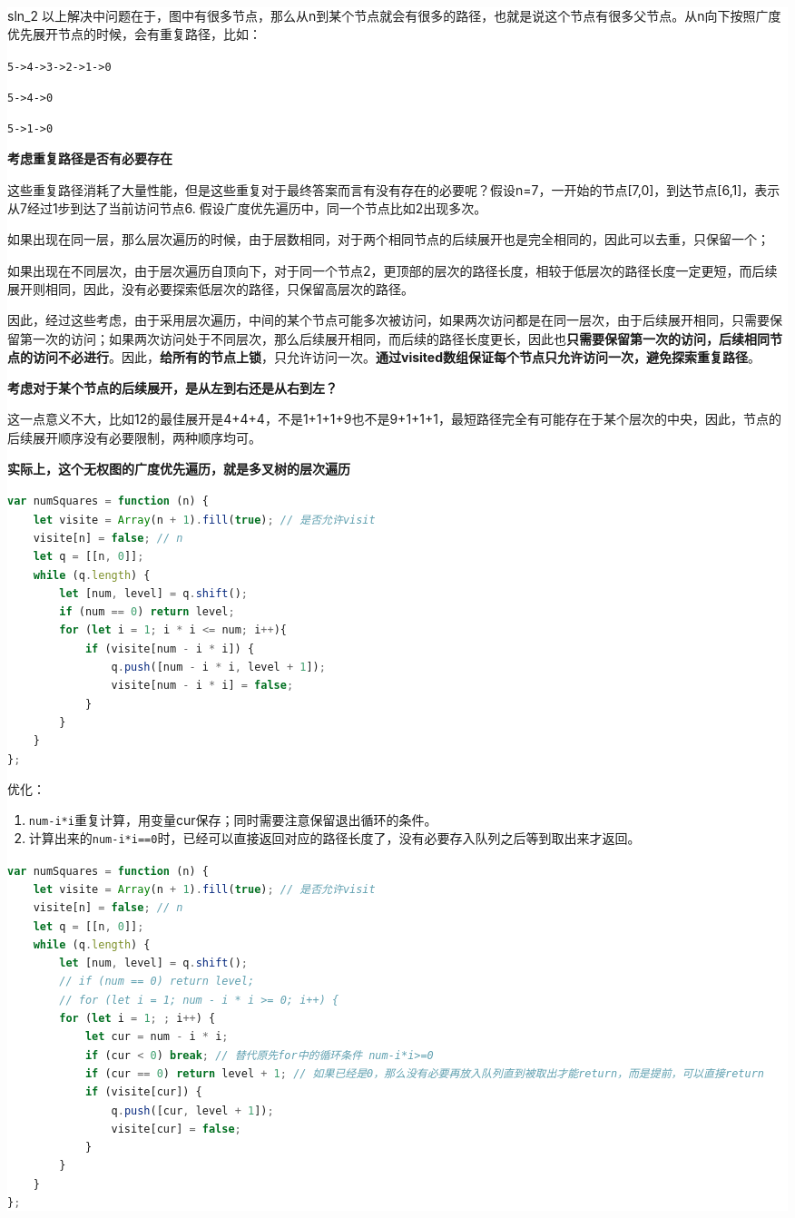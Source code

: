 sln_2 以上解决中问题在于，图中有很多节点，那么从n到某个节点就会有很多的路径，也就是说这个节点有很多父节点。从n向下按照广度优先展开节点的时候，会有重复路径，比如：

`5->4->3->2->1->0`

`5->4->0`

`5->1->0`

**考虑重复路径是否有必要存在**

这些重复路径消耗了大量性能，但是这些重复对于最终答案而言有没有存在的必要呢？假设n=7，一开始的节点[7,0]，到达节点[6,1]，表示从7经过1步到达了当前访问节点6. 假设广度优先遍历中，同一个节点比如2出现多次。

如果出现在同一层，那么层次遍历的时候，由于层数相同，对于两个相同节点的后续展开也是完全相同的，因此可以去重，只保留一个；

如果出现在不同层次，由于层次遍历自顶向下，对于同一个节点2，更顶部的层次的路径长度，相较于低层次的路径长度一定更短，而后续展开则相同，因此，没有必要探索低层次的路径，只保留高层次的路径。

因此，经过这些考虑，由于采用层次遍历，中间的某个节点可能多次被访问，如果两次访问都是在同一层次，由于后续展开相同，只需要保留第一次的访问；如果两次访问处于不同层次，那么后续展开相同，而后续的路径长度更长，因此也**只需要保留第一次的访问，后续相同节点的访问不必进行**。因此，**给所有的节点上锁**，只允许访问一次。**通过visited数组保证每个节点只允许访问一次，避免探索重复路径**。

**考虑对于某个节点的后续展开，是从左到右还是从右到左？**

这一点意义不大，比如12的最佳展开是4+4+4，不是1+1+1+9也不是9+1+1+1，最短路径完全有可能存在于某个层次的中央，因此，节点的后续展开顺序没有必要限制，两种顺序均可。

**实际上，这个无权图的广度优先遍历，就是多叉树的层次遍历**

```js
var numSquares = function (n) {
    let visite = Array(n + 1).fill(true); // 是否允许visit
    visite[n] = false; // n
    let q = [[n, 0]];
    while (q.length) {
        let [num, level] = q.shift();
        if (num == 0) return level;
        for (let i = 1; i * i <= num; i++){
            if (visite[num - i * i]) {
                q.push([num - i * i, level + 1]);
                visite[num - i * i] = false;
            }
        }
    }
};
```



优化：

1. `num-i*i`重复计算，用变量cur保存；同时需要注意保留退出循环的条件。
2. 计算出来的`num-i*i==0`时，已经可以直接返回对应的路径长度了，没有必要存入队列之后等到取出来才返回。

```js
var numSquares = function (n) {
    let visite = Array(n + 1).fill(true); // 是否允许visit
    visite[n] = false; // n
    let q = [[n, 0]];
    while (q.length) {
        let [num, level] = q.shift();
        // if (num == 0) return level;
        // for (let i = 1; num - i * i >= 0; i++) {
        for (let i = 1; ; i++) {
            let cur = num - i * i;
            if (cur < 0) break; // 替代原先for中的循环条件 num-i*i>=0
            if (cur == 0) return level + 1; // 如果已经是0，那么没有必要再放入队列直到被取出才能return，而是提前，可以直接return
            if (visite[cur]) {
                q.push([cur, level + 1]);
                visite[cur] = false;
            }
        }
    }
};
```